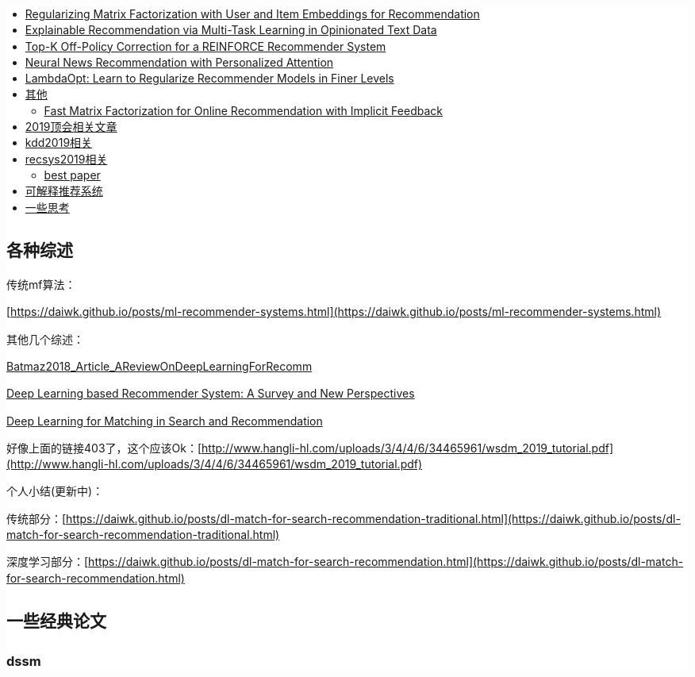   - [Regularizing Matrix Factorization with User and Item Embeddings for Recommendation](#regularizing-matrix-factorization-with-user-and-item-embeddings-for-recommendation)
  - [Explainable Recommendation via Multi-Task Learning in Opinionated Text Data](#explainable-recommendation-via-multi-task-learning-in-opinionated-text-data)
  - [Top-K Off-Policy Correction for a REINFORCE Recommender System](#top-k-off-policy-correction-for-a-reinforce-recommender-system)
  - [Neural News Recommendation with Personalized Attention](#neural-news-recommendation-with-personalized-attention)
- [LambdaOpt: Learn to Regularize Recommender Models in Finer Levels](#lambdaopt-learn-to-regularize-recommender-models-in-finer-levels)
- [其他](#%e5%85%b6%e4%bb%96)
  - [Fast Matrix Factorization for Online Recommendation with Implicit Feedback](#fast-matrix-factorization-for-online-recommendation-with-implicit-feedback)
- [2019顶会相关文章](#2019%e9%a1%b6%e4%bc%9a%e7%9b%b8%e5%85%b3%e6%96%87%e7%ab%a0)
- [kdd2019相关](#kdd2019%e7%9b%b8%e5%85%b3)
- [recsys2019相关](#recsys2019%e7%9b%b8%e5%85%b3)
  - [best paper](#best-paper)
- [可解释推荐系统](#%e5%8f%af%e8%a7%a3%e9%87%8a%e6%8e%a8%e8%8d%90%e7%b3%bb%e7%bb%9f)
- [一些思考](#%e4%b8%80%e4%ba%9b%e6%80%9d%e8%80%83)



## 各种综述

传统mf算法：

[https://daiwk.github.io/posts/ml-recommender-systems.html](https://daiwk.github.io/posts/ml-recommender-systems.html)

其他几个综述：

[Batmaz2018\_Article\_AReviewOnDeepLearningForRecomm](https://daiwk.github.io/assets/Batmaz2018_Article_AReviewOnDeepLearningForRecomm.pdf)

[Deep Learning based Recommender System: A Survey and New Perspectives](https://daiwk.github.io/assets/DL_on_RS.pdf)

[Deep Learning for Matching in Search and Recommendation](https://www.comp.nus.edu.sg/~xiangnan/sigir18-deep.pdf)

好像上面的链接403了，这个应该Ok：[http://www.hangli-hl.com/uploads/3/4/4/6/34465961/wsdm_2019_tutorial.pdf](http://www.hangli-hl.com/uploads/3/4/4/6/34465961/wsdm_2019_tutorial.pdf)

个人小结(更新中)：

传统部分：[https://daiwk.github.io/posts/dl-match-for-search-recommendation-traditional.html](https://daiwk.github.io/posts/dl-match-for-search-recommendation-traditional.html)

深度学习部分：[https://daiwk.github.io/posts/dl-match-for-search-recommendation.html](https://daiwk.github.io/posts/dl-match-for-search-recommendation.html)

## 一些经典论文

### dssm
